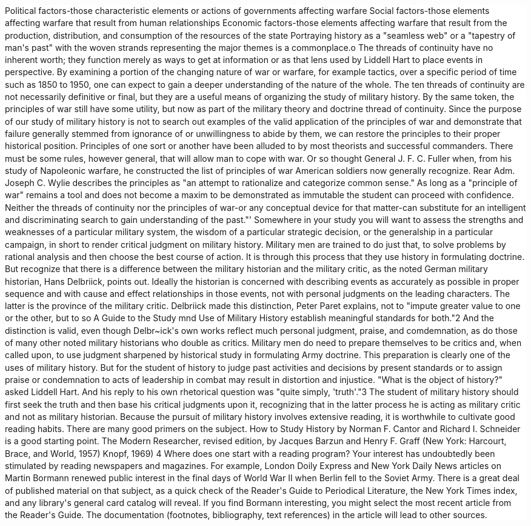 Political factors-those characteristic elements or actions of governments affecting warfare Social factors-those elements affecting warfare that result from human relationships Economic factors-those elements affecting warfare that result from the production, distribution, and consumption of the resources of the state Portraying history as a "seamless web" or a "tapestry of man's past" with the woven strands representing the major themes is a commonplace.o The threads of continuity have no inherent worth; they function merely as ways to get at information or as that lens used by Liddell Hart to place events in perspective. By examining a portion of the changing nature of war or warfare, for example tactics, over a specific period of time such as 1850 to 1950, one can expect to gain a deeper understanding of the nature of the whole. The ten threads of continuity are not necessarily definitive or final, but they are a useful means of organizing the study of military history. By the same token, the principles of war still have some utility, but now as part of the military theory and doctrine thread of continuity. Since the purpose of our study of military history is not to search out examples of the valid application of the principles of war and demonstrate that failure generally stemmed from ignorance of or unwillingness to abide by them, we can restore the principles to their proper historical position. Principles of one sort or another have been alluded to by most theorists and successful commanders. There must be some rules, however general, that will allow man to cope with war. Or so thought General J. F. C. Fuller when, from his study of Napoleonic warfare, he constructed the list of principles of war American soldiers now generally recognize. Rear Adm. Joseph C. Wylie describes the principles as "an attempt to rationalize and categorize common sense." As long as a "principle of war" remains a tool and does not become a maxim to be demonstrated as immutable the student can proceed with confidence. Neither the threads of continuity nor the principles of war-or any conceptual device for that matter-can substitute for an intelligent and discriminating search to gain understanding of the past."' Somewhere in your study you will want to assess the strengths and weaknesses of a particular military system, the wisdom of a particular strategic decision, or the generalship in a particular campaign, in short to render critical judgment on military history. Military men are trained to do just that, to solve problems by rational analysis and then choose the best course of action. It is through this process that they use history in formulating doctrine. But recognize that there is a difference between the military historian and the military critic, as the noted German military historian, Hans Delbriick, points out. Ideally the historian is concerned with describing events as accurately as possible in proper sequence and with cause and effect relationships in those events, not with personal judgments on the leading characters. The latter is the province of the military critic. Delbriick made this distinction, Peter Paret explains, not to "impute greater value to one or the other, but to so A Guide to the Study mnd Use of Military History establish meaningful standards for both."2 And the distinction is valid, even though Delbr~ick's own works reflect much personal judgment, praise, and comdemnation, as do those of many other noted military historians who double as critics.
Military men do need to prepare themselves to be critics and, when called upon, to use judgment sharpened by historical study in formulating Army doctrine. This preparation is clearly one of the uses of military history. But for the student of history to judge past activities and decisions by present standards or to assign praise or condemnation to acts of leadership in combat may result in distortion and injustice. "What is the object of history?" asked Liddell Hart. And his reply to his own rhetorical question was "quite simply, 'truth'."3 The student of military history should first seek the truth and then base his critical judgments upon it, recognizing that in the latter process he is acting as military critic and not as military historian.
Because the pursuit of military history involves extensive reading, it is worthwhile to cultivate good reading habits. There are many good primers on the subject. How to Study History by Norman F. Cantor and Richard I. Schneider is a good starting point. The Modern Researcher, revised edition, by Jacques Barzun and 
Henry F. Graff (New York: Harcourt, Brace, and World, 1957)
Knopf, 1969)
4
Where does one start with a reading program? Your interest has undoubtedly been stimulated by reading newspapers and magazines. For example, London Doily Express and New York Daily News articles on Martin Bormann renewed public interest in the final days of World War II when Berlin fell to the Soviet Army. There is a great deal of published material on that subject, as a quick check of the Reader's Guide to Periodical Literature, the New York Times index, and any library's general card catalog will reveal. If you find Bormann interesting, you might select the most recent article from the Reader's Guide. The documentation (footnotes, bibliography, text references) in the article will lead to other sources.